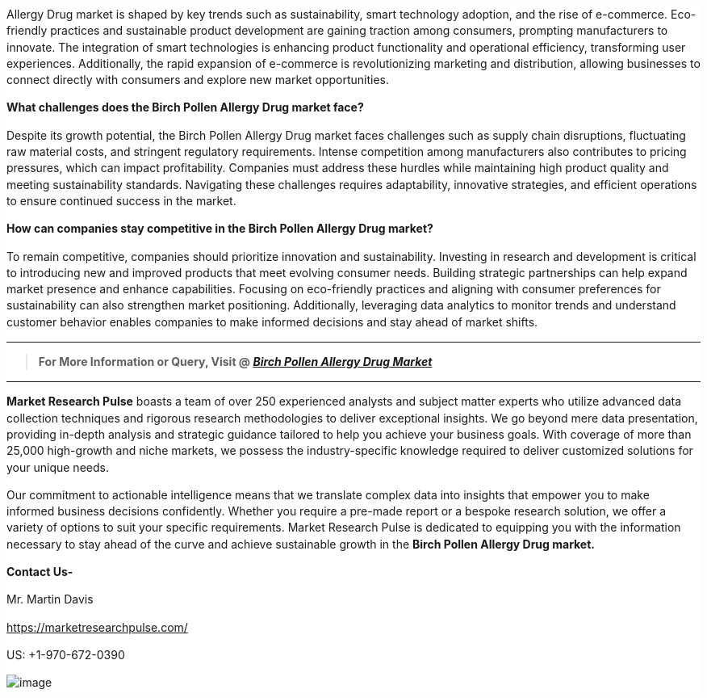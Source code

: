 Allergy Drug market is shaped by key trends such as sustainability, smart technology adoption, and the rise of e-commerce. Eco-friendly practices and sustainable product development are gaining traction among consumers, prompting manufacturers to innovate. The integration of smart technologies is enhancing product functionality and operational efficiency, transforming user experiences. Additionally, the rapid expansion of e-commerce is revolutionizing marketing and distribution, allowing businesses to connect directly with consumers and explore new market opportunities.</p><p><strong>What challenges does the Birch Pollen Allergy Drug market face?</strong></p><p>Despite its growth potential, the Birch Pollen Allergy Drug market faces challenges such as supply chain disruptions, fluctuating raw material costs, and stringent regulatory requirements. Intense competition among manufacturers also contributes to pricing pressures, which can impact profitability. Companies must address these hurdles while maintaining high product quality and meeting sustainability standards. Navigating these challenges requires adaptability, innovative strategies, and efficient operations to ensure continued success in the market.</p><p><strong>How can companies stay competitive in the Birch Pollen Allergy Drug market?</strong></p><p>To remain competitive, companies should prioritize innovation and sustainability. Investing in research and development is critical to introducing new and improved products that meet evolving consumer needs. Building strategic partnerships can help expand market presence and enhance capabilities. Focusing on eco-friendly practices and aligning with consumer preferences for sustainability can also strengthen market positioning. Additionally, leveraging data analytics to monitor trends and understand customer behavior enables companies to make informed decisions and stay ahead of market shifts.</p><hr /><blockquote><p><strong>For More Information or Query, Visit @&nbsp;<em><a href="https://marketresearchpulse.com/report/112622/birch-pollen-allergy-drug-market?utm_source=Linkedin&utm_medium=0117">Birch Pollen Allergy Drug Market</a></em></strong></p></blockquote><hr /><p><strong>Market Research Pulse</strong> boasts a team of over 250 experienced analysts and subject matter experts who utilize advanced data collection techniques and rigorous research methodologies to deliver exceptional insights. We go beyond mere data presentation, providing in-depth analysis and strategic guidance tailored to help you achieve your business goals. With coverage of more than 25,000 high-growth and niche markets, we possess the industry-specific knowledge required to deliver customized solutions for your unique needs.</p><p>Our commitment to actionable intelligence means that we translate complex data into insights that empower you to make informed business decisions confidently. Whether you require a pre-made report or a bespoke research solution, we offer a variety of options to suit your specific requirements. Market Research Pulse is dedicated to equipping you with the information necessary to stay ahead of the curve and achieve sustainable growth in the <strong>Birch Pollen Allergy Drug market.</strong></p><p><strong>Contact Us-</strong></p><p>Mr. Martin Davis</p><p>https://marketresearchpulse.com/</p><p>US: +1-970-672-0390</p>
![image](https://github.com/user-attachments/assets/b70c969b-136d-45b2-bcb9-bb10527539fe)
